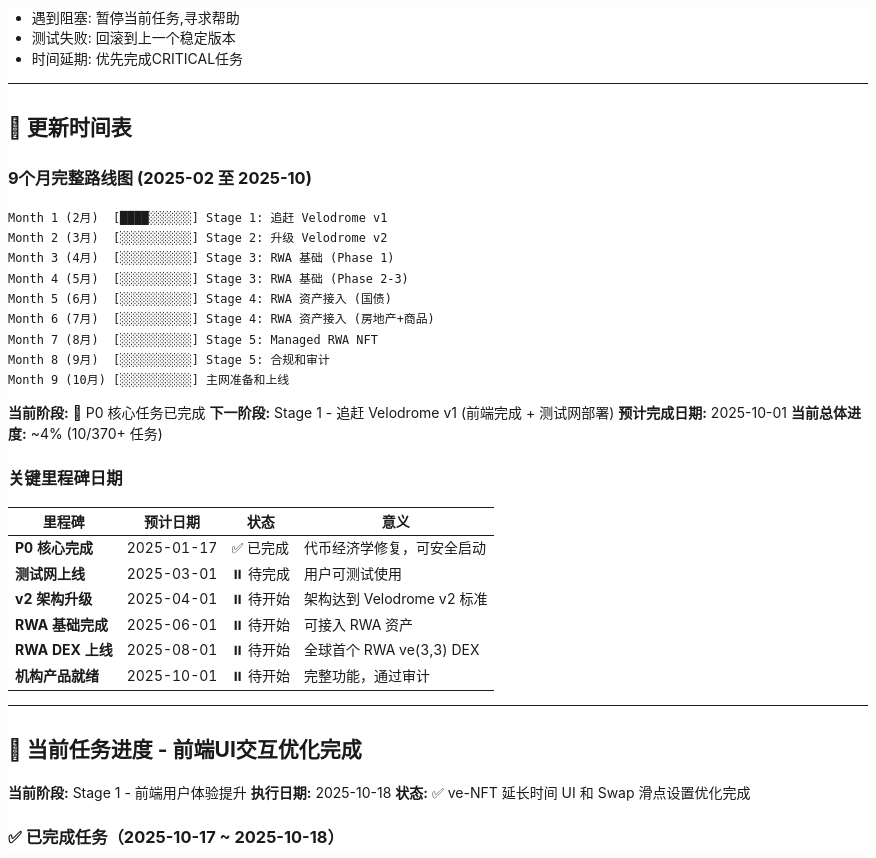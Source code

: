 - 遇到阻塞: 暂停当前任务,寻求帮助
- 测试失败: 回滚到上一个稳定版本
- 时间延期: 优先完成CRITICAL任务

---

## 📅 更新时间表

### 9个月完整路线图 (2025-02 至 2025-10)

```
Month 1 (2月)  [████░░░░░░] Stage 1: 追赶 Velodrome v1
Month 2 (3月)  [░░░░░░░░░░] Stage 2: 升级 Velodrome v2
Month 3 (4月)  [░░░░░░░░░░] Stage 3: RWA 基础 (Phase 1)
Month 4 (5月)  [░░░░░░░░░░] Stage 3: RWA 基础 (Phase 2-3)
Month 5 (6月)  [░░░░░░░░░░] Stage 4: RWA 资产接入 (国债)
Month 6 (7月)  [░░░░░░░░░░] Stage 4: RWA 资产接入 (房地产+商品)
Month 7 (8月)  [░░░░░░░░░░] Stage 5: Managed RWA NFT
Month 8 (9月)  [░░░░░░░░░░] Stage 5: 合规和审计
Month 9 (10月) [░░░░░░░░░░] 主网准备和上线
```

**当前阶段:** 🎉 P0 核心任务已完成
**下一阶段:** Stage 1 - 追赶 Velodrome v1 (前端完成 + 测试网部署)
**预计完成日期:** 2025-10-01
**当前总体进度:** ~4% (10/370+ 任务)

### 关键里程碑日期

| 里程碑 | 预计日期 | 状态 | 意义 |
|--------|---------|------|------|
| **P0 核心完成** | 2025-01-17 | ✅ 已完成 | 代币经济学修复，可安全启动 |
| **测试网上线** | 2025-03-01 | ⏸️ 待完成 | 用户可测试使用 |
| **v2 架构升级** | 2025-04-01 | ⏸️ 待开始 | 架构达到 Velodrome v2 标准 |
| **RWA 基础完成** | 2025-06-01 | ⏸️ 待开始 | 可接入 RWA 资产 |
| **RWA DEX 上线** | 2025-08-01 | ⏸️ 待开始 | 全球首个 RWA ve(3,3) DEX |
| **机构产品就绪** | 2025-10-01 | ⏸️ 待开始 | 完整功能，通过审计 |

---

## 🎯 当前任务进度 - 前端UI交互优化完成

**当前阶段:** Stage 1 - 前端用户体验提升
**执行日期:** 2025-10-18
**状态:** ✅ ve-NFT 延长时间 UI 和 Swap 滑点设置优化完成

### ✅ 已完成任务（2025-10-17 ~ 2025-10-18）
